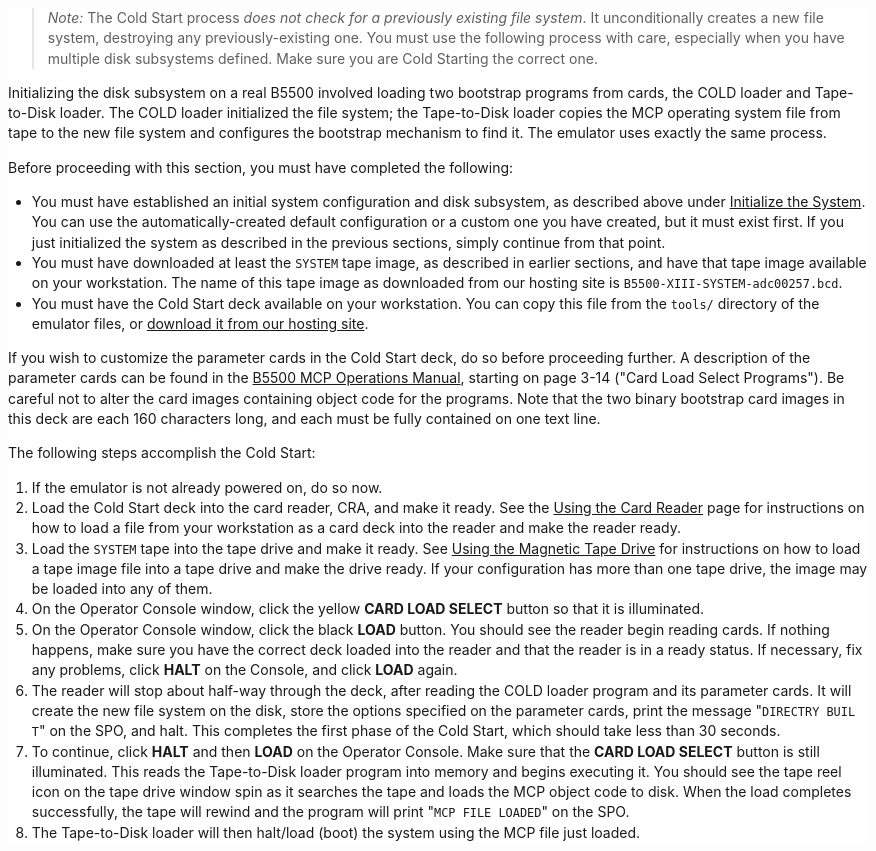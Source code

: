 > _Note:_ The Cold Start process _does not check for a previously existing file system_. It unconditionally creates a new file system, destroying any previously-existing one. You must use the following process with care, especially when you have multiple disk subsystems defined. Make sure you are Cold Starting the correct one.

Initializing the disk subsystem on a real B5500 involved loading two bootstrap programs from cards, the COLD loader and Tape-to-Disk loader. The COLD loader initialized the file system; the Tape-to-Disk loader copies the MCP operating system file from tape to the new file system and configures the bootstrap mechanism to find it. The emulator uses exactly the same process.

Before proceeding with this section, you must have completed the following:

  * You must have established an initial system configuration and disk subsystem, as described above under [Initialize the System](WebUIGettingStarted#Initialize-the-System.md). You can use the automatically-created default configuration or a custom one you have created, but it must exist first. If you just initialized the system as described in the previous sections, simply continue from that point.
  * You must have downloaded at least the `SYSTEM` tape image, as described in earlier sections, and have that tape image available on your workstation. The name of this tape image as downloaded from our hosting site is `B5500-XIII-SYSTEM-adc00257.bcd`.
  * You must have the Cold Start deck available on your workstation. You can copy this file from the `tools/` directory of the emulator files, or [download it from our hosting site](http://www.phkimpel.us/B5500/tools/COLDSTART-XIII.card).

If you wish to customize the parameter cards in the Cold Start deck, do so before proceeding further. A description of the parameter cards can be found in the [B5500 MCP Operations Manual](http://bitsavers.org/pdf/burroughs/B5000_B5500_B5700/1024916_B5500_B5700_OperMan_Sep68.pdf), starting on page 3-14 ("Card Load Select Programs"). Be careful not to alter the card images containing object code for the programs. Note that the two binary bootstrap card images in this deck are each 160 characters long, and each must be fully contained on one text line.

The following steps accomplish the Cold Start:

  1. If the emulator is not already powered on, do so now.
  1. Load the Cold Start deck into the card reader, CRA, and make it ready. See the [Using the Card Reader](WebUIUsingTheCardReader.md) page for instructions on how to load a file from your workstation as a card deck into the reader and make the reader ready.
  1. Load the `SYSTEM` tape into the tape drive and make it ready. See [Using the Magnetic Tape Drive](WebUIUsingTheMagTapeDrive.md) for instructions on how to load a tape image file into a tape drive and make the drive ready. If your configuration has more than one tape drive, the image may be loaded into any of them.
  1. On the Operator Console window, click the yellow **CARD LOAD SELECT** button so that it is illuminated.
  1. On the Operator Console window, click the black **LOAD** button. You should see the reader begin reading cards. If nothing happens, make sure you have the correct deck loaded into the reader and that the reader is in a ready status. If necessary, fix any problems, click **HALT** on the Console, and click **LOAD** again.
  1. The reader will stop about half-way through the deck, after reading the COLD loader program and its parameter cards. It will create the new file system on the disk, store the options specified on the parameter cards, print the message "`DIRECTRY BUILT`" on the SPO, and halt. This completes the first phase of the Cold Start, which should take less than 30 seconds.
  1. To continue, click **HALT** and then **LOAD** on the Operator Console. Make sure that the **CARD LOAD SELECT** button is still illuminated. This reads the Tape-to-Disk loader program into memory and begins executing it. You should see the tape reel icon on the tape drive window spin as it searches the tape and loads the MCP object code to disk. When the load completes successfully, the tape will rewind and the program will print "`MCP FILE LOADED`" on the SPO.
  1. The Tape-to-Disk loader will then halt/load (boot) the system using the MCP file just loaded.
